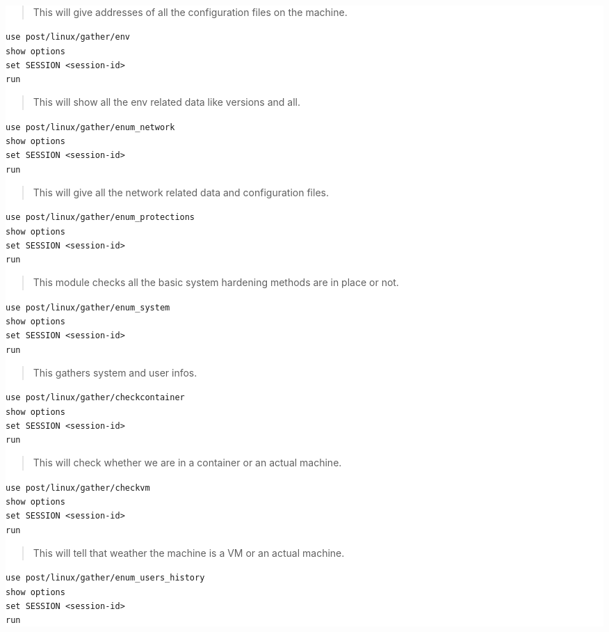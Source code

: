 > This will give addresses of all the configuration files on the machine.

```msfconsole
use post/linux/gather/env
show options
set SESSION <session-id>
run
```

> This will show all the env related data like versions and all.

```msfconsole
use post/linux/gather/enum_network
show options
set SESSION <session-id>
run
```

> This will give all the network related data and configuration files.

```msfconsole
use post/linux/gather/enum_protections
show options
set SESSION <session-id>
run
```

> This module checks all the basic system hardening methods are in place or not.

```msfconsole
use post/linux/gather/enum_system
show options
set SESSION <session-id>
run
```

> This gathers system and user infos.

```msfconsole
use post/linux/gather/checkcontainer
show options
set SESSION <session-id>
run
```

> This will check whether we are in a container or an actual machine.

```msfconsole
use post/linux/gather/checkvm
show options
set SESSION <session-id>
run
```

> This will tell that weather the machine is a VM or an actual machine.

```msfconsole
use post/linux/gather/enum_users_history
show options
set SESSION <session-id>
run
```

